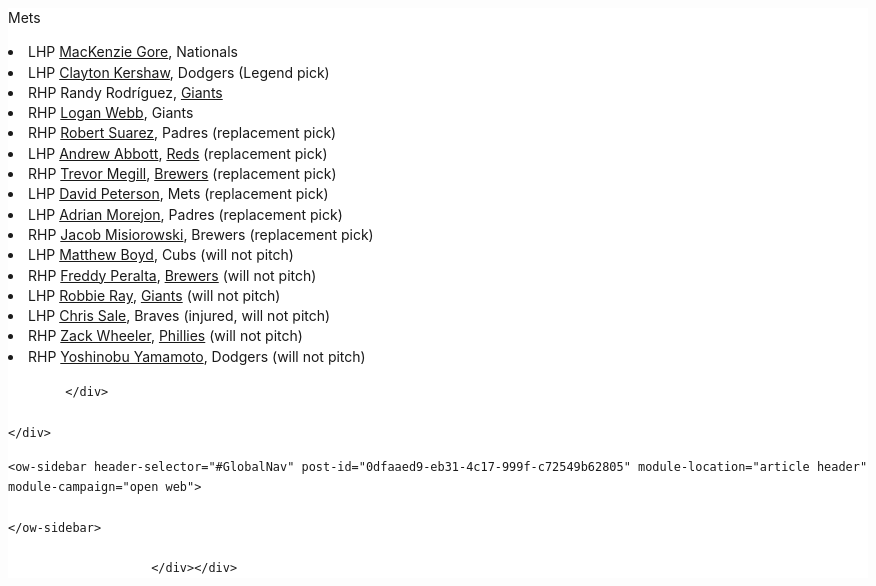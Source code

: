 Mets</li><li>LHP&nbsp;<a href="https://www.cbssports.com/mlb/players/2835055/mackenzie-gore/">MacKenzie Gore</a>, Nationals</li><li>LHP <a href="https://www.cbssports.com/mlb/players/1221725/clayton-kershaw/">Clayton Kershaw</a>, Dodgers (Legend pick)</li><li>RHP Randy Rodríguez, <a href="https://www.cbssports.com/mlb/teams/SF/san-francisco-giants/">Giants</a></li><li>RHP&nbsp;<a href="https://www.cbssports.com/mlb/players/3055542/logan-webb/">Logan Webb</a>, Giants</li><li>RHP&nbsp;<a href="https://www.cbssports.com/mlb/players/26861461/robert-suarez/">Robert Suarez</a>, Padres (replacement pick)</li><li>LHP&nbsp;<a href="https://www.cbssports.com/mlb/players/2836515/andrew-abbott/">Andrew Abbott</a>, <a href="https://www.cbssports.com/mlb/teams/CIN/cincinnati-reds/">Reds</a> (replacement pick)</li><li>RHP&nbsp;<a href="https://www.cbssports.com/mlb/players/2919567/trevor-megill/">Trevor Megill</a>, <a href="https://www.cbssports.com/mlb/teams/MIL/milwaukee-brewers/">Brewers</a> (replacement pick)</li><li>LHP&nbsp;<a href="https://www.cbssports.com/mlb/players/2226124/david-peterson/">David Peterson</a>, Mets (replacement pick)</li><li>LHP&nbsp;<a href="https://www.cbssports.com/mlb/players/2803408/adrian-morejon/">Adrian Morejon</a>, Padres (replacement pick)</li><li>RHP&nbsp;<a href="https://www.cbssports.com/mlb/players/29075709/jacob-misiorowski/">Jacob Misiorowski</a>, Brewers (replacement pick)</li><li>LHP&nbsp;<a href="https://www.cbssports.com/mlb/players/2173411/matthew-boyd/">Matthew Boyd</a>, Cubs (will not pitch)</li><li>RHP&nbsp;<a href="https://www.cbssports.com/mlb/players/2900486/freddy-peralta/">Freddy Peralta</a>,&nbsp;<a href="https://www.cbssports.com/mlb/teams/MIL/milwaukee-brewers/">Brewers</a>&nbsp;(will not pitch)</li><li>LHP&nbsp;<a href="https://www.cbssports.com/mlb/players/1947846/robbie-ray/">Robbie Ray</a>,&nbsp;<a href="https://www.cbssports.com/mlb/teams/SF/san-francisco-giants/">Giants</a>&nbsp;(will not pitch)</li><li>LHP&nbsp;<a href="https://www.cbssports.com/mlb/players/1762602/chris-sale/">Chris Sale</a>, Braves (injured, will not pitch)</li><li>RHP&nbsp;<a href="https://www.cbssports.com/mlb/players/1744777/zack-wheeler/">Zack Wheeler</a>, <a href="https://www.cbssports.com/mlb/teams/PHI/philadelphia-phillies/">Phillies</a> (will not pitch)</li><li>RHP&nbsp;<a href="https://www.cbssports.com/mlb/players/29313209/yoshinobu-yamamoto/">Yoshinobu Yamamoto</a>, Dodgers (will not pitch)</li></ul>


        
            </div>

    </div>
</article>
        </div>
    </div>



    
    
        
    <ow-sidebar header-selector="#GlobalNav" post-id="0dfaaed9-eb31-4c17-999f-c72549b62805" module-location="article header" module-campaign="open web">
        
    </ow-sidebar>
    
                        </div></div>